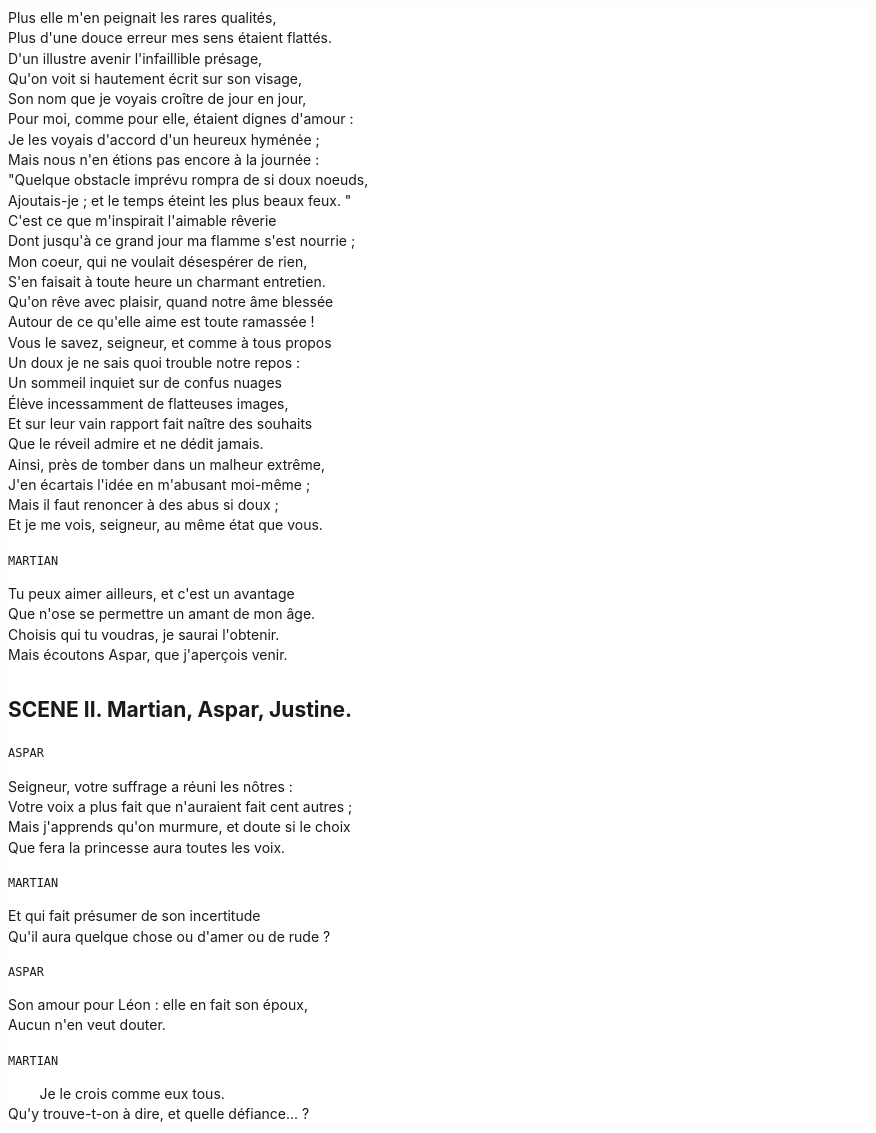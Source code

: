 Plus elle m'en peignait les rares qualités,  
Plus d'une douce erreur mes sens étaient flattés.  
D'un illustre avenir l'infaillible présage,  
Qu'on voit si hautement écrit sur son visage,  
Son nom que je voyais croître de jour en jour,  
Pour moi, comme pour elle, étaient dignes d'amour :  
Je les voyais d'accord d'un heureux hyménée ;  
Mais nous n'en étions pas encore à la journée :  
"Quelque obstacle imprévu rompra de si doux noeuds,  
Ajoutais-je ; et le temps éteint les plus beaux feux. "  
C'est ce que m'inspirait l'aimable rêverie  
Dont jusqu'à ce grand jour ma flamme s'est nourrie ;  
Mon coeur, qui ne voulait désespérer de rien,  
S'en faisait à toute heure un charmant entretien.  
Qu'on rêve avec plaisir, quand notre âme blessée  
Autour de ce qu'elle aime est toute ramassée !  
Vous le savez, seigneur, et comme à tous propos  
Un doux je ne sais quoi trouble notre repos :  
Un sommeil inquiet sur de confus nuages  
Élève incessamment de flatteuses images,  
Et sur leur vain rapport fait naître des souhaits  
Que le réveil admire et ne dédit jamais.  
Ainsi, près de tomber dans un malheur extrême,  
J'en écartais l'idée en m'abusant moi-même ;  
Mais il faut renoncer à des abus si doux ;  
Et je me vois, seigneur, au même état que vous.  

    MARTIAN
Tu peux aimer ailleurs, et c'est un avantage  
Que n'ose se permettre un amant de mon âge.  
Choisis qui tu voudras, je saurai l'obtenir.  
Mais écoutons Aspar, que j'aperçois venir.  


## SCENE II. Martian, Aspar, Justine.

    ASPAR
Seigneur, votre suffrage a réuni les nôtres :  
Votre voix a plus fait que n'auraient fait cent autres ;  
Mais j'apprends qu'on murmure, et doute si le choix  
Que fera la princesse aura toutes les voix.  

    MARTIAN
Et qui fait présumer de son incertitude  
Qu'il aura quelque chose ou d'amer ou de rude ?  

    ASPAR
Son amour pour Léon : elle en fait son époux,  
Aucun n'en veut douter.  

    MARTIAN
        Je le crois comme eux tous.  
Qu'y trouve-t-on à dire, et quelle défiance... ?  
